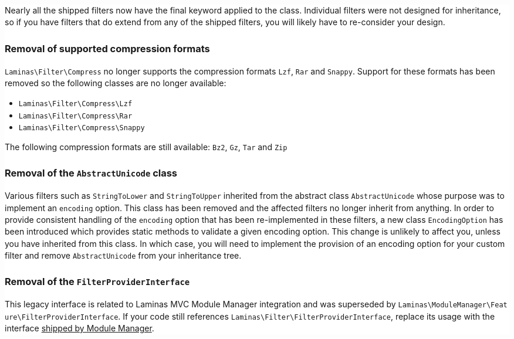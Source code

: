 Nearly all the shipped filters now have the final keyword applied to the class. Individual filters were not designed for inheritance, so if you have filters that do extend from any of the shipped filters, you will likely have to re-consider your design.

### Removal of supported compression formats

`Laminas\Filter\Compress` no longer supports the compression formats `Lzf`, `Rar` and `Snappy`.
Support for these formats has been removed so the following classes are no longer available:

- `Laminas\Filter\Compress\Lzf`
- `Laminas\Filter\Compress\Rar`
- `Laminas\Filter\Compress\Snappy`

The following compression formats are still available: `Bz2`, `Gz`, `Tar` and `Zip`

### Removal of the `AbstractUnicode` class

Various filters such as `StringToLower` and `StringToUpper` inherited from the abstract class `AbstractUnicode` whose purpose was to implement an `encoding` option.
This class has been removed and the affected filters no longer inherit from anything.
In order to provide consistent handling of the `encoding` option that has been re-implemented in these filters, a new class `EncodingOption` has been introduced which provides static methods to validate a given encoding option.
This change is unlikely to affect you, unless you have inherited from this class. In which case, you will need to implement the provision of an encoding option for your custom filter and remove `AbstractUnicode` from your inheritance tree.

### Removal of the `FilterProviderInterface`

This legacy interface is related to Laminas MVC Module Manager integration and was superseded by `Laminas\ModuleManager\Feature\FilterProviderInterface`.
If your code still references `Laminas\Filter\FilterProviderInterface`, replace its usage with the interface [shipped by Module Manager](https://docs.laminas.dev/laminas-modulemanager/module-manager/#servicelistener).

